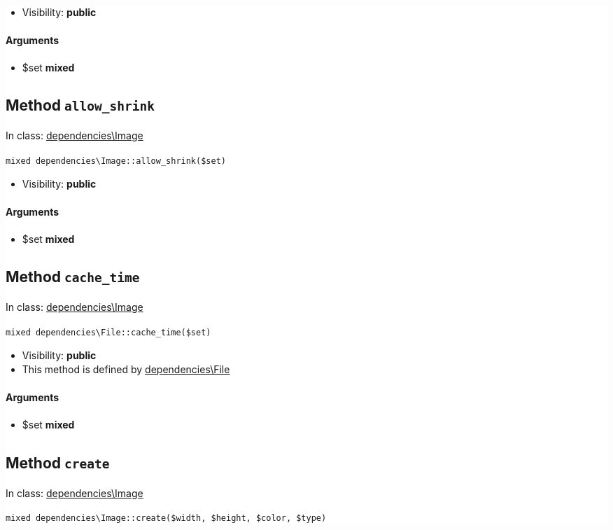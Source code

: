 



* Visibility: **public**

#### Arguments

* $set **mixed**






## Method `allow_shrink`
In class: [dependencies\Image](#top)

```
mixed dependencies\Image::allow_shrink($set)
```





* Visibility: **public**

#### Arguments

* $set **mixed**






## Method `cache_time`
In class: [dependencies\Image](#top)

```
mixed dependencies\File::cache_time($set)
```





* Visibility: **public**
* This method is defined by [dependencies\File](../dependencies/File.md)

#### Arguments

* $set **mixed**






## Method `create`
In class: [dependencies\Image](#top)

```
mixed dependencies\Image::create($width, $height, $color, $type)
```
